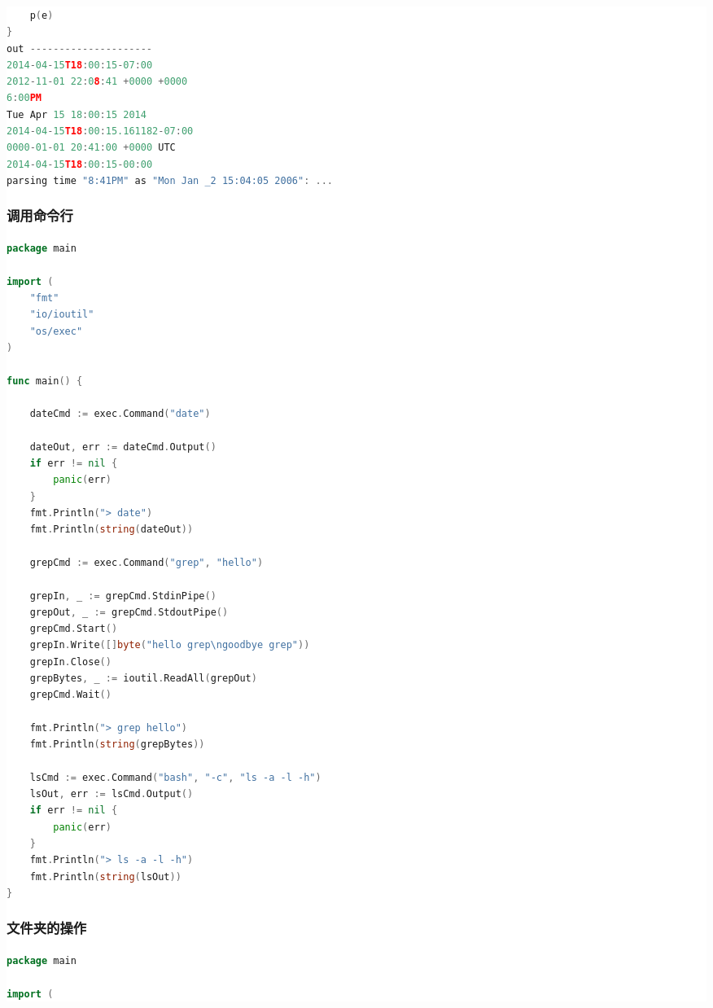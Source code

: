 ``` go
    p(e)
}
out ---------------------
2014-04-15T18:00:15-07:00
2012-11-01 22:08:41 +0000 +0000
6:00PM
Tue Apr 15 18:00:15 2014
2014-04-15T18:00:15.161182-07:00
0000-01-01 20:41:00 +0000 UTC
2014-04-15T18:00:15-00:00
parsing time "8:41PM" as "Mon Jan _2 15:04:05 2006": ...

```
### 调用命令行
``` go
package main

import (
    "fmt"
    "io/ioutil"
    "os/exec"
)

func main() {

    dateCmd := exec.Command("date")

    dateOut, err := dateCmd.Output()
    if err != nil {
        panic(err)
    }
    fmt.Println("> date")
    fmt.Println(string(dateOut))

    grepCmd := exec.Command("grep", "hello")

    grepIn, _ := grepCmd.StdinPipe()
    grepOut, _ := grepCmd.StdoutPipe()
    grepCmd.Start()
    grepIn.Write([]byte("hello grep\ngoodbye grep"))
    grepIn.Close()
    grepBytes, _ := ioutil.ReadAll(grepOut)
    grepCmd.Wait()

    fmt.Println("> grep hello")
    fmt.Println(string(grepBytes))

    lsCmd := exec.Command("bash", "-c", "ls -a -l -h")
    lsOut, err := lsCmd.Output()
    if err != nil {
        panic(err)
    }
    fmt.Println("> ls -a -l -h")
    fmt.Println(string(lsOut))
}

```
### 文件夹的操作
``` go
package main

import (
```